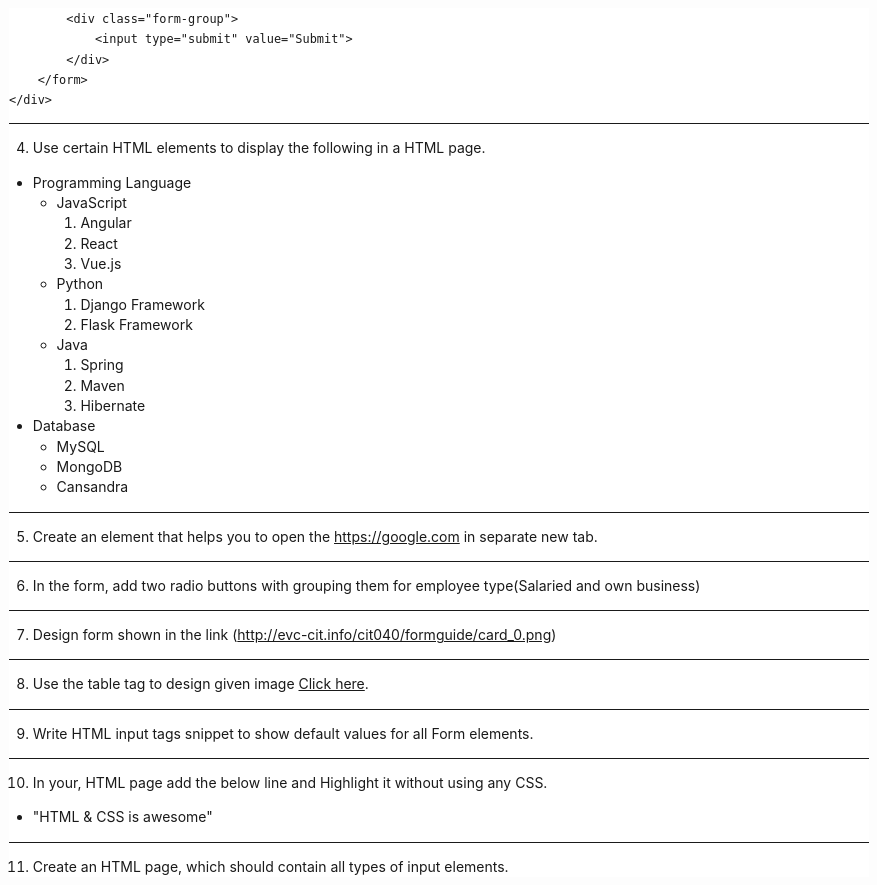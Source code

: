             <div class="form-group">
                <input type="submit" value="Submit">
            </div>
        </form>
    </div>

</body>

</html>

---

4. Use certain HTML elements to display the following in a HTML page.

- Programming Language
  - JavaScript
    1. Angular
    2. React
    3. Vue.js
  - Python
    1. Django Framework
    2. Flask Framework
  - Java
    1. Spring
    2. Maven
    3. Hibernate
- Database
  - MySQL
  - MongoDB
  - Cansandra

---

5. Create an element that helps you to open the https://google.com in separate new tab.

---

6. In the form, add two radio buttons with grouping them for employee type(Salaried and own business)

---

7. Design form shown in the link (http://evc-cit.info/cit040/formguide/card_0.png)

---

8. Use the table tag to design given image [Click here](https://www.bapugraphics.com/assets/img/port_upload_dir/table-4.jpg).

---

9. Write HTML input tags snippet to show default values for all Form elements.

---

10. In your, HTML page add the below line and Highlight it without using any CSS.

- "HTML & CSS is awesome"

---

11. Create an HTML page, which should contain all types of input elements.
